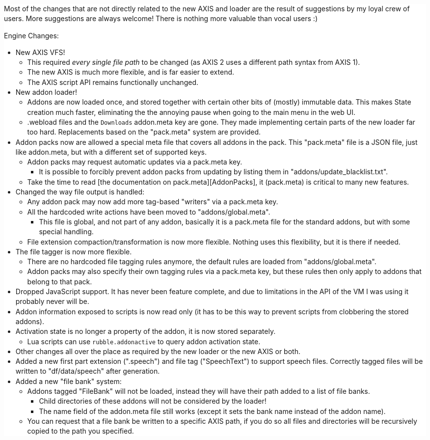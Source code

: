 Most of the changes that are not directly related to the new AXIS and loader are the result of suggestions by my loyal
crew of users. More suggestions are always welcome! There is nothing more valuable than vocal users :)

Engine Changes:

* New AXIS VFS!
	* This required *every single file path* to be changed (as AXIS 2 uses a different path syntax from AXIS 1).
	* The new AXIS is much more flexible, and is far easier to extend.
	* The AXIS script API remains functionally unchanged.
* New addon loader!
	* Addons are now loaded once, and stored together with certain other bits of (mostly) immutable data. This makes State
	  creation much faster, eliminating the the annoying pause when going to the main menu in the web UI.
	* .webload files and the `Downloads` addon.meta key are gone. They made implementing certain parts of the new loader
	  far too hard. Replacements based on the "pack.meta" system are provided.
* Addon packs now are allowed a special meta file that covers all addons in the pack. This "pack.meta" file is a JSON
  file, just like addon.meta, but with a different set of supported keys.
	* Addon packs may request automatic updates via a pack.meta key.
		* It is possible to forcibly prevent addon packs from updating by listing them in "addons/update_blacklist.txt".
	* Take the time to read [the documentation on pack.meta][AddonPacks], it (pack.meta) is critical to many new features.
* Changed the way file output is handled:
	* Any addon pack may now add more tag-based "writers" via a pack.meta key.
	* All the hardcoded write actions have been moved to "addons/global.meta".
		* This file is global, and not part of any addon, basically it is a pack.meta file for the standard addons, but
		  with some special handling.
	* File extension compaction/transformation is now more flexible. Nothing uses this flexibility, but it is there if
	  needed.
* The file tagger is now more flexible.
	* There are no hardcoded file tagging rules anymore, the default rules are loaded from "addons/global.meta".
	* Addon packs may also specify their own tagging rules via a pack.meta key, but these rules then only apply to addons
	  that belong to that pack.
* Dropped JavaScript support. It has never been feature complete, and due to limitations in the API of the VM I was
  using it probably never will be.
* Addon information exposed to scripts is now read only (it has to be this way to prevent scripts from clobbering the
  stored addons).
* Activation state is no longer a property of the addon, it is now stored separately.
	* Lua scripts can use `rubble.addonactive` to query addon activation state.
* Other changes all over the place as required by the new loader or the new AXIS or both.
* Added a new first part extension (".speech") and file tag ("SpeechText") to support speech files. Correctly tagged files
  will be written to "df/data/speech" after generation.
* Added a new "file bank" system:
	* Addons tagged "FileBank" will not be loaded, instead they will have their path added to a list of file banks.
		* Child directories of these addons will not be considered by the loader!
		* The name field of the addon.meta file still works (except it sets the bank name instead of the addon name).
	* You can request that a file bank be written to a specific AXIS path, if you do so all files and directories will
	  be recursively copied to the path you specified.

[RB]: /doc/Rubble%20Basics.md
[RB1]: /doc/Rubble%20Basics.md#AddonPacks
[RB2]: /doc/Rubble%20Basics.md#FileBank
[RB3]: /doc/Rubble%20Basics.md#RTLTip
[RB4]: /doc/Rubble%20Basics.md#OSSpecific
[CNTNTSRVR]: /doc/Tutorials/Rubble%20Content%20Servers.md